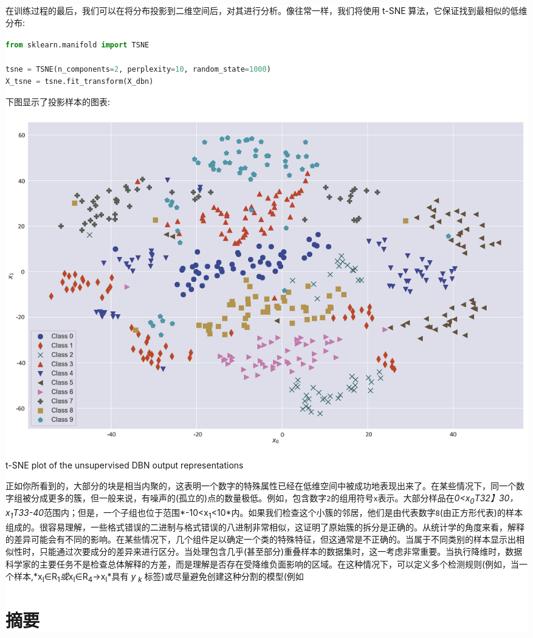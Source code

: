 在训练过程的最后，我们可以在将分布投影到二维空间后，对其进行分析。像往常一样，我们将使用 t-SNE 算法，它保证找到最相似的低维分布:

```py
from sklearn.manifold import TSNE

tsne = TSNE(n_components=2, perplexity=10, random_state=1000)
X_tsne = tsne.fit_transform(X_dbn)
```

下图显示了投影样本的图表:

![](img/359d9068-dc6b-45f6-bf32-e6c4ff19cc1f.png)

t-SNE plot of the unsupervised DBN output representations

正如你所看到的，大部分的块是相当内聚的，这表明一个数字的特殊属性已经在低维空间中被成功地表现出来了。在某些情况下，同一个数字组被分成更多的簇，但一般来说，有噪声的(孤立的)点的数量极低。例如，包含数字`2`的组用符号`x`表示。大部分样品在*0<x<sub class="calibre20">0</sub>T32】30，x<sub class="calibre20">1</sub>T33-40*范围内；但是，一个子组也位于范围*-10<x<sub class="calibre20">1</sub><10*内。如果我们检查这个小簇的邻居，他们是由代表数字`8`(由正方形代表)的样本组成的。很容易理解，一些格式错误的二进制与格式错误的八进制非常相似，这证明了原始簇的拆分是正确的。从统计学的角度来看，解释的差异可能会有不同的影响。在某些情况下，几个组件足以确定一个类的特殊特征，但这通常是不正确的。当属于不同类别的样本显示出相似性时，只能通过次要成分的差异来进行区分。当处理包含几乎(甚至部分)重叠样本的数据集时，这一考虑非常重要。当执行降维时，数据科学家的主要任务不是检查总体解释的方差，而是理解是否存在受降维负面影响的区域。在这种情况下，可以定义多个检测规则(例如，当一个样本,*x<sub class="calibre20">I</sub>∈R<sub class="calibre20">1</sub>*或*x<sub class="calibre20">I</sub>∈R<sub class="calibre20">4</sub>→x<sub class="calibre20">I</sub>*具有 *y <sub class="calibre20">k</sub>* 标签)或尽量避免创建这种分割的模型(例如

# 摘要
